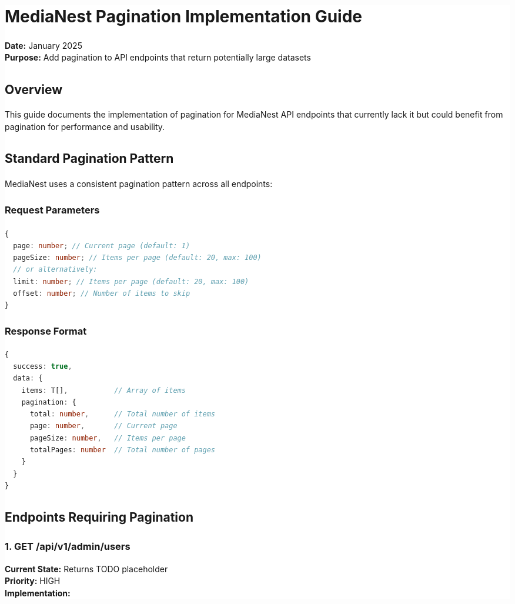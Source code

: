 # MediaNest Pagination Implementation Guide

**Date:** January 2025  
**Purpose:** Add pagination to API endpoints that return potentially large datasets

## Overview

This guide documents the implementation of pagination for MediaNest API endpoints that currently lack it but could benefit from pagination for performance and usability.

## Standard Pagination Pattern

MediaNest uses a consistent pagination pattern across all endpoints:

### Request Parameters

```typescript
{
  page: number; // Current page (default: 1)
  pageSize: number; // Items per page (default: 20, max: 100)
  // or alternatively:
  limit: number; // Items per page (default: 20, max: 100)
  offset: number; // Number of items to skip
}
```

### Response Format

```typescript
{
  success: true,
  data: {
    items: T[],           // Array of items
    pagination: {
      total: number,      // Total number of items
      page: number,       // Current page
      pageSize: number,   // Items per page
      totalPages: number  // Total number of pages
    }
  }
}
```

## Endpoints Requiring Pagination

### 1. GET /api/v1/admin/users

**Current State:** Returns TODO placeholder  
**Priority:** HIGH  
**Implementation:**
